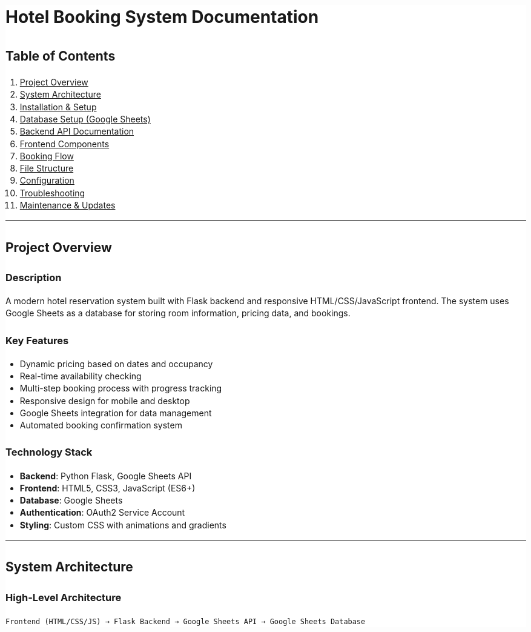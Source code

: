 # Hotel Booking System Documentation

## Table of Contents

1. [Project Overview](#project-overview)
2. [System Architecture](#system-architecture)
3. [Installation & Setup](#installation--setup)
4. [Database Setup (Google Sheets)](#database-setup-google-sheets)
5. [Backend API Documentation](#backend-api-documentation)
6. [Frontend Components](#frontend-components)
7. [Booking Flow](#booking-flow)
8. [File Structure](#file-structure)
9. [Configuration](#configuration)
10. [Troubleshooting](#troubleshooting)
11. [Maintenance & Updates](#maintenance--updates)

---

## Project Overview

### Description
A modern hotel reservation system built with Flask backend and responsive HTML/CSS/JavaScript frontend. The system uses Google Sheets as a database for storing room information, pricing data, and bookings.

### Key Features
- Dynamic pricing based on dates and occupancy
- Real-time availability checking
- Multi-step booking process with progress tracking
- Responsive design for mobile and desktop
- Google Sheets integration for data management
- Automated booking confirmation system

### Technology Stack
- **Backend**: Python Flask, Google Sheets API
- **Frontend**: HTML5, CSS3, JavaScript (ES6+)
- **Database**: Google Sheets
- **Authentication**: OAuth2 Service Account
- **Styling**: Custom CSS with animations and gradients

---

## System Architecture

### High-Level Architecture
```
Frontend (HTML/CSS/JS) → Flask Backend → Google Sheets API → Google Sheets Database
```
